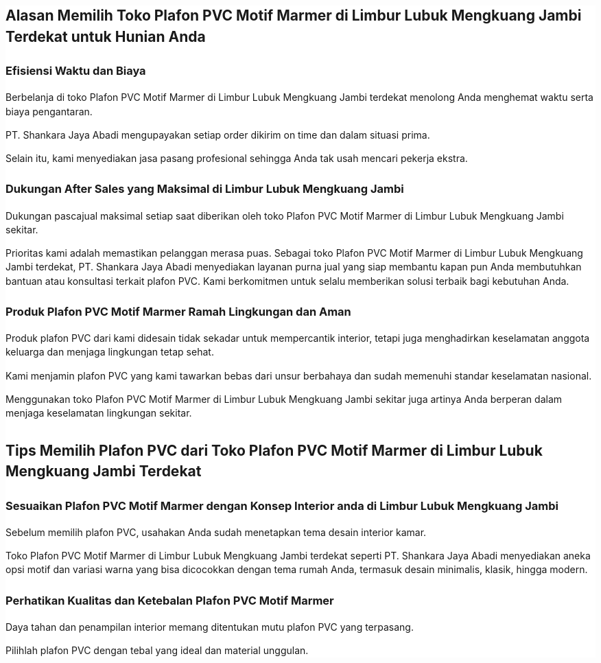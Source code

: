 ## Alasan Memilih Toko Plafon PVC Motif Marmer di Limbur Lubuk Mengkuang Jambi Terdekat untuk Hunian Anda

### Efisiensi Waktu dan Biaya

Berbelanja di toko Plafon PVC Motif Marmer di Limbur Lubuk Mengkuang Jambi terdekat menolong Anda menghemat waktu serta biaya pengantaran.

PT. Shankara Jaya Abadi mengupayakan setiap order dikirim on time dan dalam situasi prima.

Selain itu, kami menyediakan jasa pasang profesional sehingga Anda tak usah mencari pekerja ekstra.

### Dukungan After Sales yang Maksimal di Limbur Lubuk Mengkuang Jambi

Dukungan pascajual maksimal setiap saat diberikan oleh toko Plafon PVC Motif Marmer di Limbur Lubuk Mengkuang Jambi sekitar.

Prioritas kami adalah memastikan pelanggan merasa puas. Sebagai toko Plafon PVC Motif Marmer di Limbur Lubuk Mengkuang Jambi terdekat, PT. Shankara Jaya Abadi menyediakan layanan purna jual yang siap membantu kapan pun Anda membutuhkan bantuan atau konsultasi terkait plafon PVC. Kami berkomitmen untuk selalu memberikan solusi terbaik bagi kebutuhan Anda.

### Produk Plafon PVC Motif Marmer Ramah Lingkungan dan Aman

Produk plafon PVC dari kami didesain tidak sekadar untuk mempercantik interior, tetapi juga menghadirkan keselamatan anggota keluarga dan menjaga lingkungan tetap sehat.

Kami menjamin plafon PVC yang kami tawarkan bebas dari unsur berbahaya dan sudah memenuhi standar keselamatan nasional.

Menggunakan toko Plafon PVC Motif Marmer di Limbur Lubuk Mengkuang Jambi sekitar juga artinya Anda berperan dalam menjaga keselamatan lingkungan sekitar.

## Tips Memilih Plafon PVC dari Toko Plafon PVC Motif Marmer di Limbur Lubuk Mengkuang Jambi Terdekat

### Sesuaikan Plafon PVC Motif Marmer dengan Konsep Interior anda di Limbur Lubuk Mengkuang Jambi

Sebelum memilih plafon PVC, usahakan Anda sudah menetapkan tema desain interior kamar.

Toko Plafon PVC Motif Marmer di Limbur Lubuk Mengkuang Jambi terdekat seperti PT. Shankara Jaya Abadi menyediakan aneka opsi motif dan variasi warna yang bisa dicocokkan dengan tema rumah Anda, termasuk desain minimalis, klasik, hingga modern.

### Perhatikan Kualitas dan Ketebalan Plafon PVC Motif Marmer

Daya tahan dan penampilan interior memang ditentukan mutu plafon PVC yang terpasang.

Pilihlah plafon PVC dengan tebal yang ideal dan material unggulan.
